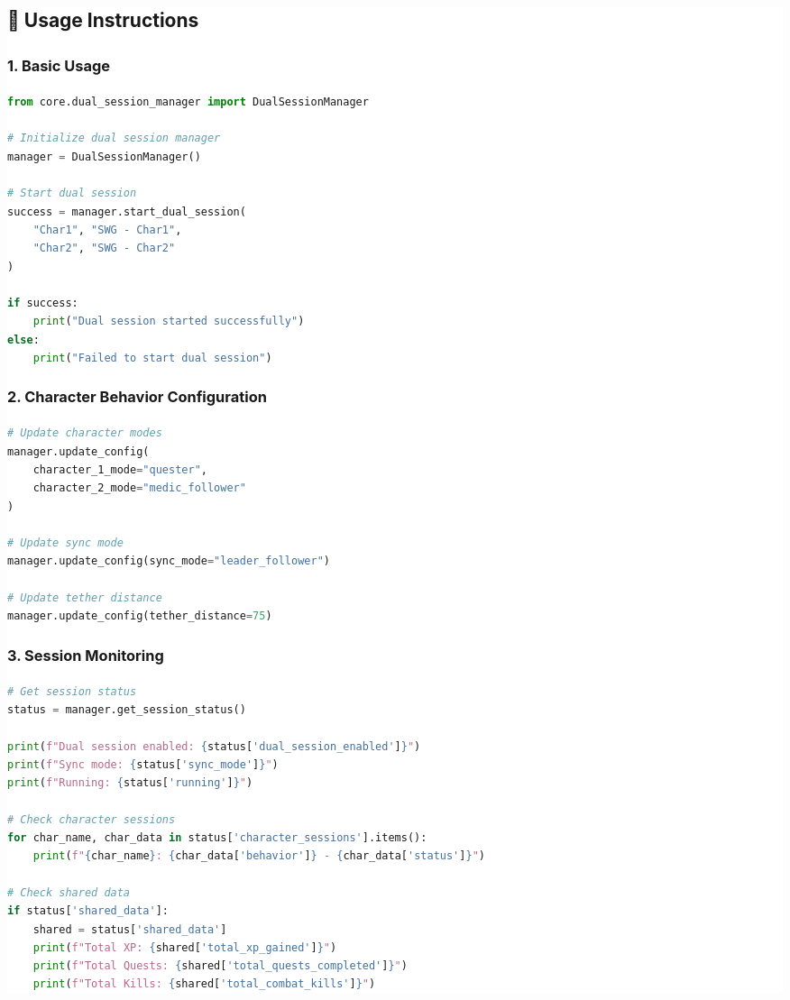 
## 🚀 Usage Instructions

### 1. Basic Usage
```python
from core.dual_session_manager import DualSessionManager

# Initialize dual session manager
manager = DualSessionManager()

# Start dual session
success = manager.start_dual_session(
    "Char1", "SWG - Char1",
    "Char2", "SWG - Char2"
)

if success:
    print("Dual session started successfully")
else:
    print("Failed to start dual session")
```

### 2. Character Behavior Configuration
```python
# Update character modes
manager.update_config(
    character_1_mode="quester",
    character_2_mode="medic_follower"
)

# Update sync mode
manager.update_config(sync_mode="leader_follower")

# Update tether distance
manager.update_config(tether_distance=75)
```

### 3. Session Monitoring
```python
# Get session status
status = manager.get_session_status()

print(f"Dual session enabled: {status['dual_session_enabled']}")
print(f"Sync mode: {status['sync_mode']}")
print(f"Running: {status['running']}")

# Check character sessions
for char_name, char_data in status['character_sessions'].items():
    print(f"{char_name}: {char_data['behavior']} - {char_data['status']}")

# Check shared data
if status['shared_data']:
    shared = status['shared_data']
    print(f"Total XP: {shared['total_xp_gained']}")
    print(f"Total Quests: {shared['total_quests_completed']}")
    print(f"Total Kills: {shared['total_combat_kills']}")
```
